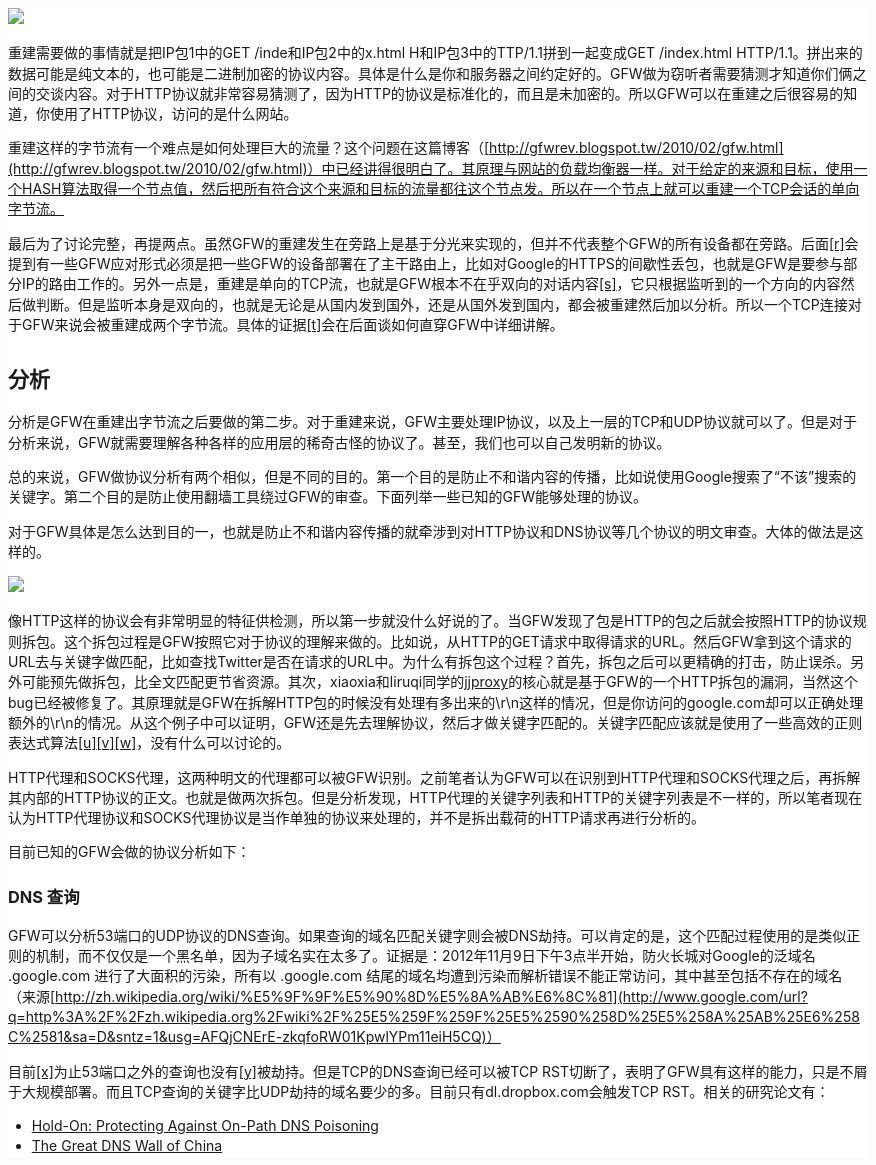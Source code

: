 ![](http://7q5cfr.com1.z0.glb.clouddn.com/@/GFW/08.png)

重建需要做的事情就是把IP包1中的GET /inde和IP包2中的x.html H和IP包3中的TTP/1.1拼到一起变成GET /index.html HTTP/1.1。拼出来的数据可能是纯文本的，也可能是二进制加密的协议内容。具体是什么是你和服务器之间约定好的。GFW做为窃听者需要猜测才知道你们俩之间的交谈内容。对于HTTP协议就非常容易猜测了，因为HTTP的协议是标准化的，而且是未加密的。所以GFW可以在重建之后很容易的知道，你使用了HTTP协议，访问的是什么网站。

重建这样的字节流有一个难点是如何处理巨大的流量？这个问题在这篇博客（[http://gfwrev.blogspot.tw/2010/02/gfw.html](http://gfwrev.blogspot.tw/2010/02/gfw.html)）中已经讲得很明白了。其原理与网站的负载均衡器一样。对于给定的来源和目标，使用一个HASH算法取得一个节点值，然后把所有符合这个来源和目标的流量都往这个节点发。所以在一个节点上就可以重建一个TCP会话的单向字节流。

最后为了讨论完整，再提两点。虽然GFW的重建发生在旁路上是基于分光来实现的，但并不代表整个GFW的所有设备都在旁路。后面[[r]](http://www.xvping.cn/html/gfw/the_theory_of_fqrouter/#cmnt18)会提到有一些GFW应对形式必须是把一些GFW的设备部署在了主干路由上，比如对Google的HTTPS的间歇性丢包，也就是GFW是要参与部分IP的路由工作的。另外一点是，重建是单向的TCP流，也就是GFW根本不在乎双向的对话内容[[s]](http://www.xvping.cn/html/gfw/the_theory_of_fqrouter/#cmnt19)，它只根据监听到的一个方向的内容然后做判断。但是监听本身是双向的，也就是无论是从国内发到国外，还是从国外发到国内，都会被重建然后加以分析。所以一个TCP连接对于GFW来说会被重建成两个字节流。具体的证据[[t]](http://www.xvping.cn/html/gfw/the_theory_of_fqrouter/#cmnt20)会在后面谈如何直穿GFW中详细讲解。

## 分析

分析是GFW在重建出字节流之后要做的第二步。对于重建来说，GFW主要处理IP协议，以及上一层的TCP和UDP协议就可以了。但是对于分析来说，GFW就需要理解各种各样的应用层的稀奇古怪的协议了。甚至，我们也可以自己发明新的协议。

总的来说，GFW做协议分析有两个相似，但是不同的目的。第一个目的是防止不和谐内容的传播，比如说使用Google搜索了“不该”搜索的关键字。第二个目的是防止使用翻墙工具绕过GFW的审查。下面列举一些已知的GFW能够处理的协议。

对于GFW具体是怎么达到目的一，也就是防止不和谐内容传播的就牵涉到对HTTP协议和DNS协议等几个协议的明文审查。大体的做法是这样的。

![](http://7q5cfr.com1.z0.glb.clouddn.com/@/GFW/09.png)

像HTTP这样的协议会有非常明显的特征供检测，所以第一步就没什么好说的了。当GFW发现了包是HTTP的包之后就会按照HTTP的协议规则拆包。这个拆包过程是GFW按照它对于协议的理解来做的。比如说，从HTTP的GET请求中取得请求的URL。然后GFW拿到这个请求的URL去与关键字做匹配，比如查找Twitter是否在请求的URL中。为什么有拆包这个过程？首先，拆包之后可以更精确的打击，防止误杀。另外可能预先做拆包，比全文匹配更节省资源。其次，xiaoxia和liruqi同学的[jjproxy](https://www.google.com/url?q=https%3A%2F%2Fgithub.com%2Fliruqi%2Fjjproxy&sa=D&sntz=1&usg=AFQjCNF-t7HaCUc89m-_PHuwM2pJeilwmg)的核心就是基于GFW的一个HTTP拆包的漏洞，当然这个bug已经被修复了。其原理就是GFW在拆解HTTP包的时候没有处理有多出来的\r\n这样的情况，但是你访问的google.com却可以正确处理额外的\r\n的情况。从这个例子中可以证明，GFW还是先去理解协议，然后才做关键字匹配的。关键字匹配应该就是使用了一些高效的正则表达式算法[[u]](http://www.xvping.cn/html/gfw/the_theory_of_fqrouter/#cmnt21)[[v]](http://www.xvping.cn/html/gfw/the_theory_of_fqrouter/#cmnt22)[[w]](http://www.xvping.cn/html/gfw/the_theory_of_fqrouter/#cmnt23)，没有什么可以讨论的。

HTTP代理和SOCKS代理，这两种明文的代理都可以被GFW识别。之前笔者认为GFW可以在识别到HTTP代理和SOCKS代理之后，再拆解其内部的HTTP协议的正文。也就是做两次拆包。但是分析发现，HTTP代理的关键字列表和HTTP的关键字列表是不一样的，所以笔者现在认为HTTP代理协议和SOCKS代理协议是当作单独的协议来处理的，并不是拆出载荷的HTTP请求再进行分析的。

目前已知的GFW会做的协议分析如下：

### DNS 查询

GFW可以分析53端口的UDP协议的DNS查询。如果查询的域名匹配关键字则会被DNS劫持。可以肯定的是，这个匹配过程使用的是类似正则的机制，而不仅仅是一个黑名单，因为子域名实在太多了。证据是：2012年11月9日下午3点半开始，防火长城对Google的泛域名 .google.com 进行了大面积的污染，所有以 .google.com 结尾的域名均遭到污染而解析错误不能正常访问，其中甚至包括不存在的域名（来源[http://zh.wikipedia.org/wiki/%E5%9F%9F%E5%90%8D%E5%8A%AB%E6%8C%81](http://www.google.com/url?q=http%3A%2F%2Fzh.wikipedia.org%2Fwiki%2F%25E5%259F%259F%25E5%2590%258D%25E5%258A%25AB%25E6%258C%2581&sa=D&sntz=1&usg=AFQjCNErE-zkqfoRW01KpwlYPm11eiH5CQ)）

目前[[x]](http://www.xvping.cn/html/gfw/the_theory_of_fqrouter/#cmnt24)为止53端口之外的查询也没有[[y]](http://www.xvping.cn/html/gfw/the_theory_of_fqrouter/#cmnt25)被劫持。但是TCP的DNS查询已经可以被TCP RST切断了，表明了GFW具有这样的能力，只是不屑于大规模部署。而且TCP查询的关键字比UDP劫持的域名要少的多。目前只有dl.dropbox.com会触发TCP RST。相关的研究论文有：

  * [Hold-On: Protecting Against On-Path DNS Poisoning](http://www.google.com/url?q=http%3A%2F%2Fcorelabs.coresecurity.com%2Findex.php%3Fmodule%3DWiki%26action%3Dattachment%26type%3Dresearcher%26page%3DEzequiel_Gutesman%26file%3Dpublication%2FPredicting_attacker_tools_risk_assessment%2Fgutesman-abstract-4pgs.pdf&sa=D&sntz=1&usg=AFQjCNEyyXpHKsGAwWAnEA8wVan2VcvpqQ)
  * [The Great DNS Wall of China](http://www.google.com/url?q=http%3A%2F%2Fcs.nyu.edu%2F~pcw216%2Fwork%2Fnds%2Ffinal.pdf&sa=D&sntz=1&usg=AFQjCNEpY6ZEWK6CsuUY4IKGE27jQ8VPaw)
